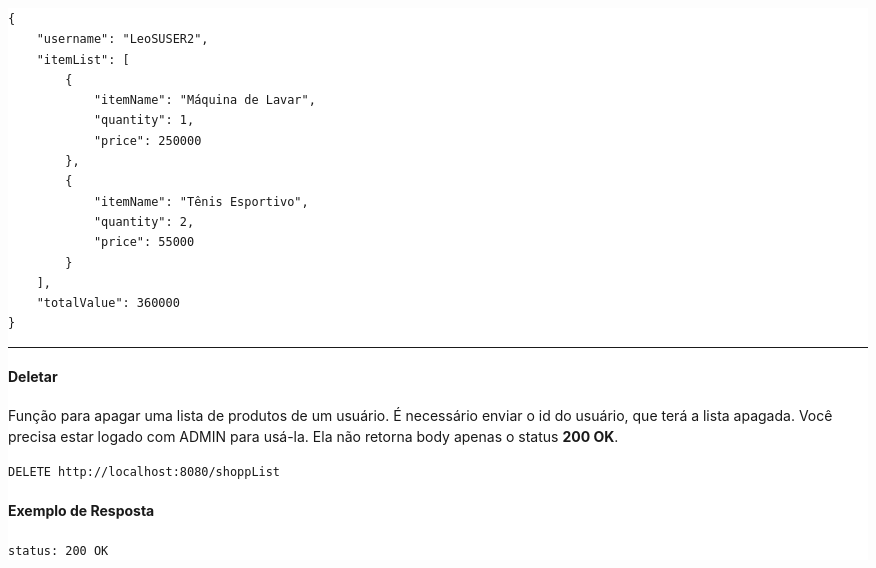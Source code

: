 ```
{    
    "username": "LeoSUSER2",
    "itemList": [
        {
            "itemName": "Máquina de Lavar", 
            "quantity": 1, 
            "price": 250000 
        },
        {
            "itemName": "Tênis Esportivo",
            "quantity": 2,
            "price": 55000
        }
    ],
    "totalValue": 360000
}

```
---

#### Deletar
Função para apagar uma lista de produtos de um usuário. É necessário enviar o id
do usuário, que terá a lista apagada. Você precisa estar logado com ADMIN para 
usá-la. Ela não retorna body apenas o status **200 OK**.

``
    DELETE http://localhost:8080/shoppList
``

#### Exemplo de Resposta

```
status: 200 OK
```
